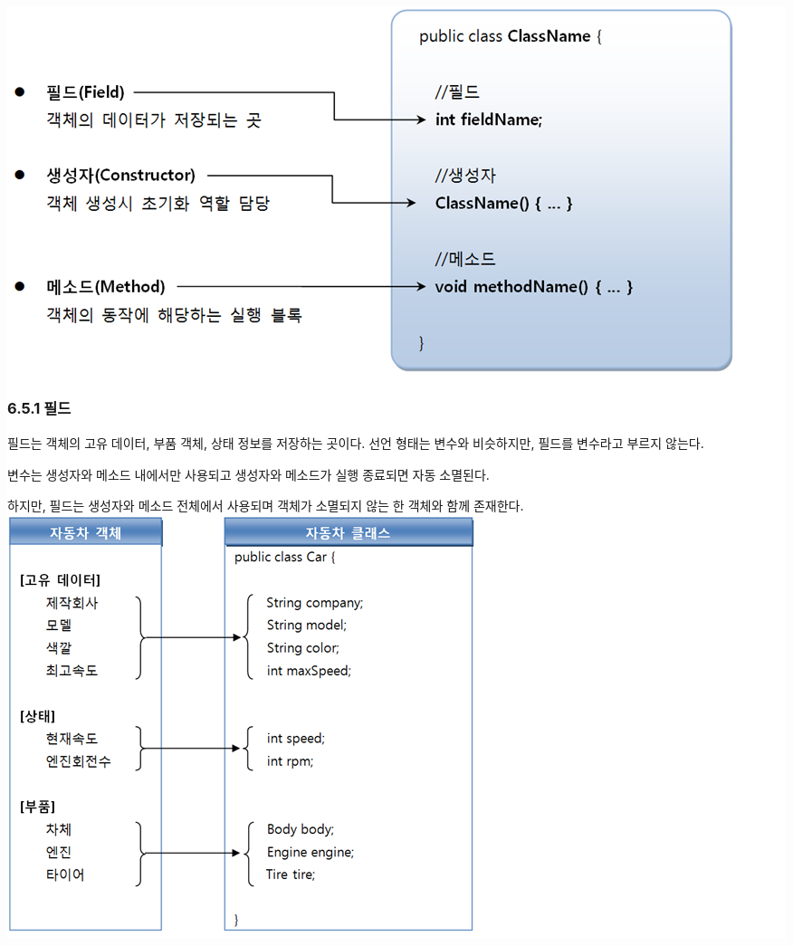 <img src="./picture/ch6_14.png">



### 6.5.1 필드

  필드는 객체의 고유 데이터, 부품 객체, 상태 정보를 저장하는 곳이다. 선언 형태는 변수와 비슷하지만, 필드를 변수라고 부르지 않는다.

  변수는 생성자와 메소드 내에서만 사용되고 생성자와 메소드가 실행 종료되면 자동 소멸된다.

  하지만, 필드는 생성자와 메소드 전체에서 사용되며 객체가 소멸되지 않는 한 객체와 함께 존재한다.
<img src="./picture/ch6_15.png">
